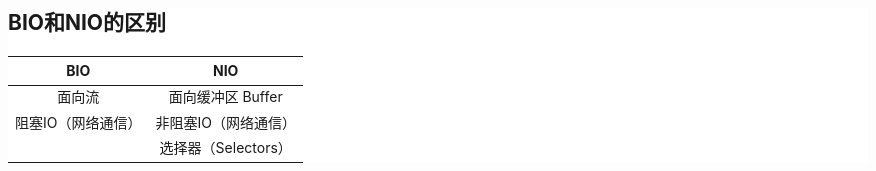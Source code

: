 ```java
```



## BIO和NIO的区别

|        BIO         |         NIO          |
| :----------------: | :------------------: |
|       面向流       |  面向缓冲区 Buffer   |
| 阻塞IO（网络通信） | 非阻塞IO（网络通信） |
|                    | 选择器（Selectors）  |


